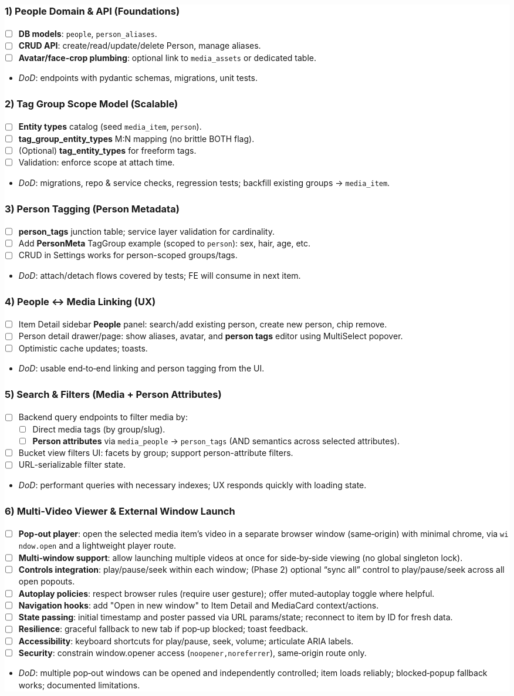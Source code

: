 ### 1) People Domain & API (Foundations)
- [ ] **DB models**: `people`, `person_aliases`.
- [ ] **CRUD API**: create/read/update/delete Person, manage aliases.
- [ ] **Avatar/face-crop plumbing**: optional link to `media_assets` or dedicated table.
- _DoD_: endpoints with pydantic schemas, migrations, unit tests.

### 2) Tag Group **Scope** Model (Scalable)
- [ ] **Entity types** catalog (seed `media_item`, `person`).
- [ ] **tag_group_entity_types** M:N mapping (no brittle BOTH flag).
- [ ] (Optional) **tag_entity_types** for freeform tags.
- [ ] Validation: enforce scope at attach time.
- _DoD_: migrations, repo & service checks, regression tests; backfill existing groups → `media_item`.

### 3) Person Tagging (Person Metadata)
- [ ] **person_tags** junction table; service layer validation for cardinality.
- [ ] Add **PersonMeta** TagGroup example (scoped to `person`): sex, hair, age, etc.
- [ ] CRUD in Settings works for person-scoped groups/tags.
- _DoD_: attach/detach flows covered by tests; FE will consume in next item.

### 4) People ↔ Media Linking (UX)
- [ ] Item Detail sidebar **People** panel: search/add existing person, create new person, chip remove.
- [ ] Person detail drawer/page: show aliases, avatar, and **person tags** editor using MultiSelect popover.
- [ ] Optimistic cache updates; toasts.
- _DoD_: usable end‑to‑end linking and person tagging from the UI.

### 5) Search & Filters (Media + Person Attributes)
- [ ] Backend query endpoints to filter media by:
  - [ ] Direct media tags (by group/slug).
  - [ ] **Person attributes** via `media_people` → `person_tags` (AND semantics across selected attributes).
- [ ] Bucket view filters UI: facets by group; support person-attribute filters.
- [ ] URL-serializable filter state.
- _DoD_: performant queries with necessary indexes; UX responds quickly with loading state.

### 6) Multi‑Video Viewer & External Window Launch
- [ ] **Pop‑out player**: open the selected media item’s video in a separate browser window (same‑origin) with minimal chrome, via `window.open` and a lightweight player route.
- [ ] **Multi‑window support**: allow launching multiple videos at once for side‑by‑side viewing (no global singleton lock).
- [ ] **Controls integration**: play/pause/seek within each window; (Phase 2) optional “sync all” control to play/pause/seek across all open popouts.
- [ ] **Autoplay policies**: respect browser rules (require user gesture); offer muted‑autoplay toggle where helpful.
- [ ] **Navigation hooks**: add "Open in new window" to Item Detail and MediaCard context/actions.
- [ ] **State passing**: initial timestamp and poster passed via URL params/state; reconnect to item by ID for fresh data.
- [ ] **Resilience**: graceful fallback to new tab if pop‑up blocked; toast feedback.
- [ ] **Accessibility**: keyboard shortcuts for play/pause, seek, volume; articulate ARIA labels.
- [ ] **Security**: constrain window.opener access (`noopener,noreferrer`), same‑origin route only.
- _DoD_: multiple pop‑out windows can be opened and independently controlled; item loads reliably; blocked‑popup fallback works; documented limitations.
